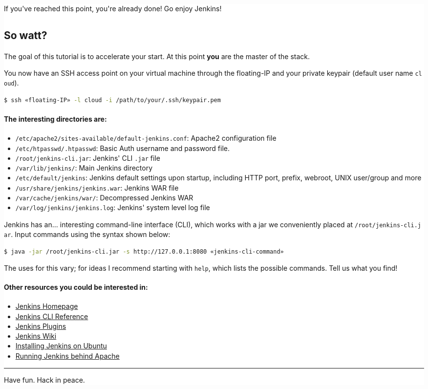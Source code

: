 If you've reached this point, you're already done! Go enjoy Jenkins!

## So watt?

The goal of this tutorial is to accelerate your start. At this point **you** are the master of the stack.

You now have an SSH access point on your virtual machine through the floating-IP and your private keypair (default user name `cloud`).

~~~ bash
$ ssh «floating-IP» -l cloud -i /path/to/your/.ssh/keypair.pem
~~~

#### The interesting directories are:

- `/etc/apache2/sites-available/default-jenkins.conf`: Apache2 configuration file
- `/etc/htpasswd/.htpasswd`: Basic Auth username and password file.
- `/root/jenkins-cli.jar`: Jenkins' CLI `.jar` file
- `/var/lib/jenkins/`: Main Jenkins directory
- `/etc/default/jenkins`: Jenkins default settings upon startup, including HTTP port, prefix, webroot, UNIX user/group and more
- `/usr/share/jenkins/jenkins.war`: Jenkins WAR file
- `/var/cache/jenkins/war/`: Decompressed Jenkins WAR
- `/var/log/jenkins/jenkins.log`: Jenkins' system level log file

Jenkins has an... interesting command-line interface (CLI), which works with a jar we conveniently placed at `/root/jenkins-cli.jar`.
Input commands using the syntax shown below:

~~~ bash
$ java -jar /root/jenkins-cli.jar -s http://127.0.0.1:8080 «jenkins-cli-command»
~~~

The uses for this vary; for ideas I recommend starting with `help`, which lists the possible commands. Tell us what you find!

#### Other resources you could be interested in:

* [Jenkins Homepage](https://jenkins-ci.org/)
* [Jenkins CLI Reference](https://wiki.jenkins-ci.org/display/JENKINS/Jenkins+CLI)
* [Jenkins Plugins](https://wiki.jenkins-ci.org/display/JENKINS/Plugins)
* [Jenkins Wiki](https://wiki.jenkins-ci.org/display/JENKINS/Home)
* [Installing Jenkins on Ubuntu](https://wiki.jenkins-ci.org/display/JENKINS/Installing+Jenkins+on+Ubuntu)
* [Running Jenkins behind Apache](https://wiki.jenkins-ci.org/display/JENKINS/Running+Jenkins+behind+Apache)


-----
Have fun. Hack in peace.
